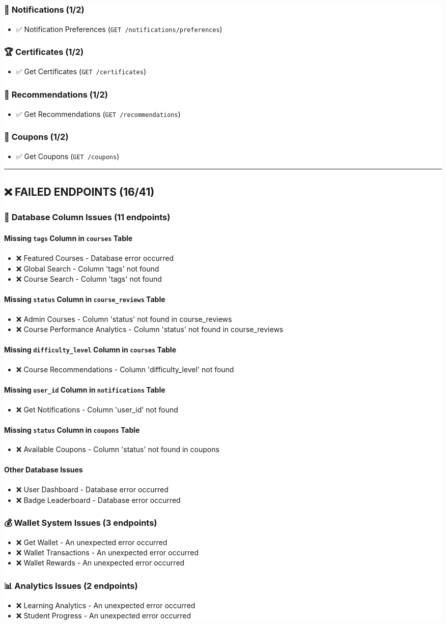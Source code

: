 ### 🔔 **Notifications** (1/2)
- ✅ Notification Preferences (`GET /notifications/preferences`)

### 🏆 **Certificates** (1/2)
- ✅ Get Certificates (`GET /certificates`)

### 🎯 **Recommendations** (1/2)
- ✅ Get Recommendations (`GET /recommendations`)

### 🎫 **Coupons** (1/2)
- ✅ Get Coupons (`GET /coupons`)

---

## ❌ **FAILED ENDPOINTS (16/41)**

### 🐛 **Database Column Issues** (11 endpoints)

#### **Missing `tags` Column in `courses` Table**
- ❌ Featured Courses - Database error occurred
- ❌ Global Search - Column 'tags' not found
- ❌ Course Search - Column 'tags' not found

#### **Missing `status` Column in `course_reviews` Table**
- ❌ Admin Courses - Column 'status' not found in course_reviews
- ❌ Course Performance Analytics - Column 'status' not found in course_reviews

#### **Missing `difficulty_level` Column in `courses` Table**
- ❌ Course Recommendations - Column 'difficulty_level' not found

#### **Missing `user_id` Column in `notifications` Table**
- ❌ Get Notifications - Column 'user_id' not found

#### **Missing `status` Column in `coupons` Table**
- ❌ Available Coupons - Column 'status' not found in coupons

#### **Other Database Issues**
- ❌ User Dashboard - Database error occurred
- ❌ Badge Leaderboard - Database error occurred

### 💰 **Wallet System Issues** (3 endpoints)
- ❌ Get Wallet - An unexpected error occurred
- ❌ Wallet Transactions - An unexpected error occurred
- ❌ Wallet Rewards - An unexpected error occurred

### 📊 **Analytics Issues** (2 endpoints)
- ❌ Learning Analytics - An unexpected error occurred
- ❌ Student Progress - An unexpected error occurred
